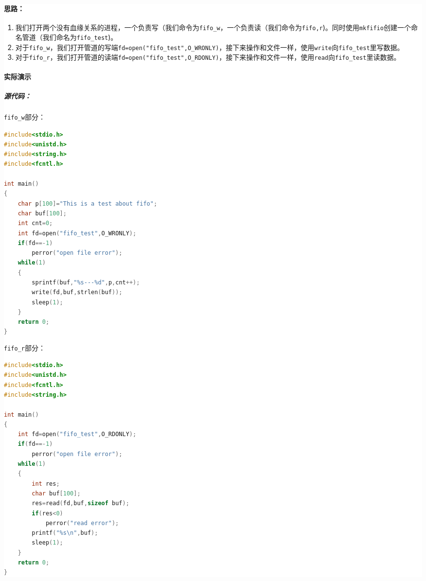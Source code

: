 #### 思路：

1. 我们打开两个没有血缘关系的进程，一个负责写（我们命令为`fifo_w`，一个负责读（我们命令为`fifo,r`)。同时使用`mkfifio`创建一个命名管道（我们命名为`fifo_test`)。
2. 对于`fifo_w`，我们打开管道的写端`fd=open("fifo_test",O_WRONLY)`，接下来操作和文件一样，使用`write`向`fifo_test`里写数据。
3. 对于`fifo_r`，我们打开管道的读端`fd=open("fifo_test",O_RDONLY)`，接下来操作和文件一样，使用`read`向`fifo_test`里读数据。

#### 实际演示

##### 源代码：

`fifo_w`部分：

```c
#include<stdio.h>
#include<unistd.h>
#include<string.h>
#include<fcntl.h>

int main()
{
    char p[100]="This is a test about fifo";
    char buf[100];
    int cnt=0;
    int fd=open("fifo_test",O_WRONLY);
    if(fd==-1)
        perror("open file error");
    while(1)
    {
        sprintf(buf,"%s---%d",p,cnt++);
        write(fd,buf,strlen(buf));
        sleep(1);
    }
    return 0;
}
```

`fifo_r`部分：

```c
#include<stdio.h>
#include<unistd.h>
#include<fcntl.h>
#include<string.h>

int main()
{
    int fd=open("fifo_test",O_RDONLY);
    if(fd==-1)
        perror("open file error");
    while(1)
    {
        int res;
        char buf[100];
        res=read(fd,buf,sizeof buf);
        if(res<0)
            perror("read error");
        printf("%s\n",buf);
        sleep(1);
    }
    return 0;
}
```
